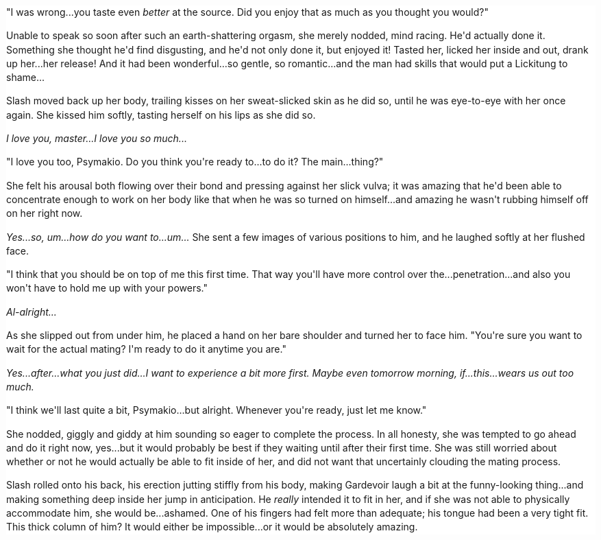 

"I was wrong...you taste even _better_ at the source. Did you enjoy that as much as you thought you would?"  



Unable to speak so soon after such an earth-shattering orgasm, she merely nodded, mind racing. He'd actually done it. Something she thought he'd find disgusting, and he'd not only done it, but enjoyed it! Tasted her, licked her inside and out, drank up her...her release! And it had been wonderful...so gentle, so romantic...and the man had skills that would put a Lickitung to shame...  



Slash moved back up her body, trailing kisses on her sweat-slicked skin as he did so, until he was eye-to-eye with her once again. She kissed him softly, tasting herself on his lips as she did so.  



_I love you, master...I love you so much..._  



"I love you too, Psymakio. Do you think you're ready to...to do it? The main...thing?"  



She felt his arousal both flowing over their bond and pressing against her slick vulva; it was amazing that he'd been able to concentrate enough to work on her body like that when he was so turned on himself...and amazing he wasn't rubbing himself off on her right now.  



_Yes...so, um...how do you want to...um..._ She sent a few images of various positions to him, and he laughed softly at her flushed face.  



"I think that you should be on top of me this first time. That way you'll have more control over the...penetration...and also you won't have to hold me up with your powers."  



_Al-alright..._  



As she slipped out from under him, he placed a hand on her bare shoulder and turned her to face him. "You're sure you want to wait for the actual mating? I'm ready to do it anytime you are."  



_Yes...after...what you just did...I want to experience a bit more first. Maybe even tomorrow morning, if...this...wears us out too much._  



"I think we'll last quite a bit, Psymakio...but alright. Whenever you're ready, just let me know."  



She nodded, giggly and giddy at him sounding so eager to complete the process. In all honesty, she was tempted to go ahead and do it right now, yes...but it would probably be best if they waiting until after their first time. She was still worried about whether or not he would actually be able to fit inside of her, and did not want that uncertainly clouding the mating process.  



Slash rolled onto his back, his erection jutting stiffly from his body, making Gardevoir laugh a bit at the funny-looking thing...and making something deep inside her jump in anticipation. He _really_ intended it to fit in her, and if she was not able to physically accommodate him, she would be...ashamed. One of his fingers had felt more than adequate; his tongue had been a very tight fit. This thick column of him? It would either be impossible...or it would be absolutely amazing.  
